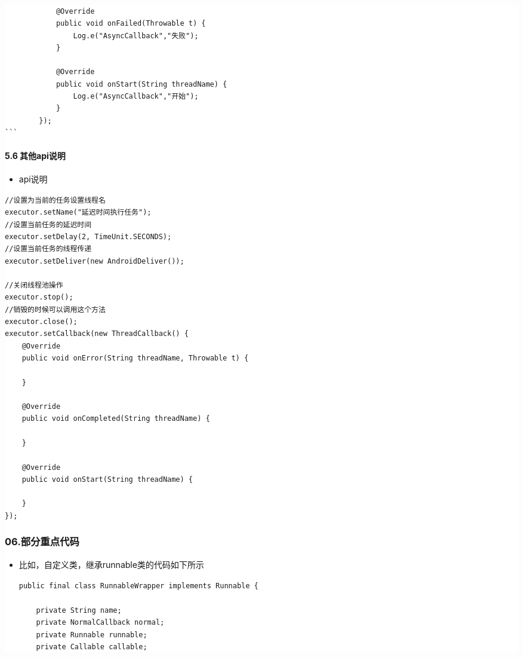                 @Override
                public void onFailed(Throwable t) {
                    Log.e("AsyncCallback","失败");
                }

                @Override
                public void onStart(String threadName) {
                    Log.e("AsyncCallback","开始");
                }
            });
    ```


#### 5.6 其他api说明
- api说明
```
//设置为当前的任务设置线程名
executor.setName("延迟时间执行任务");
//设置当前任务的延迟时间
executor.setDelay(2, TimeUnit.SECONDS);
//设置当前任务的线程传递
executor.setDeliver(new AndroidDeliver());

//关闭线程池操作
executor.stop();
//销毁的时候可以调用这个方法
executor.close();
executor.setCallback(new ThreadCallback() {
    @Override
    public void onError(String threadName, Throwable t) {

    }

    @Override
    public void onCompleted(String threadName) {

    }

    @Override
    public void onStart(String threadName) {

    }
});
```



### 06.部分重点代码
- 比如，自定义类，继承runnable类的代码如下所示
    ```
    public final class RunnableWrapper implements Runnable {

        private String name;
        private NormalCallback normal;
        private Runnable runnable;
        private Callable callable;
